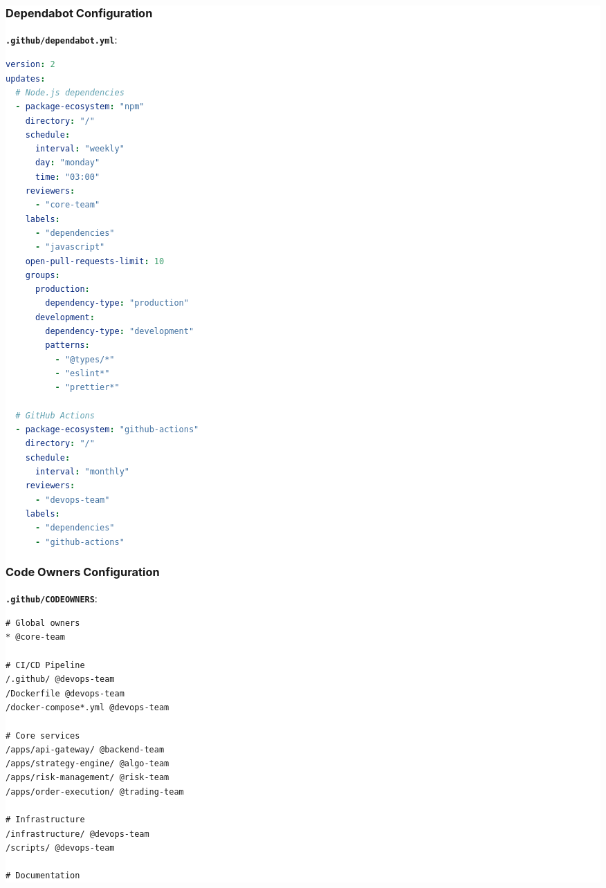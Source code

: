 ### Dependabot Configuration

**`.github/dependabot.yml`**:
```yaml
version: 2
updates:
  # Node.js dependencies
  - package-ecosystem: "npm"
    directory: "/"
    schedule:
      interval: "weekly"
      day: "monday"
      time: "03:00"
    reviewers:
      - "core-team"
    labels:
      - "dependencies"
      - "javascript"
    open-pull-requests-limit: 10
    groups:
      production:
        dependency-type: "production"
      development:
        dependency-type: "development"
        patterns:
          - "@types/*"
          - "eslint*"
          - "prettier*"

  # GitHub Actions
  - package-ecosystem: "github-actions"
    directory: "/"
    schedule:
      interval: "monthly"
    reviewers:
      - "devops-team"
    labels:
      - "dependencies"
      - "github-actions"
```

### Code Owners Configuration

**`.github/CODEOWNERS`**:
```
# Global owners
* @core-team

# CI/CD Pipeline
/.github/ @devops-team
/Dockerfile @devops-team
/docker-compose*.yml @devops-team

# Core services
/apps/api-gateway/ @backend-team
/apps/strategy-engine/ @algo-team
/apps/risk-management/ @risk-team
/apps/order-execution/ @trading-team

# Infrastructure
/infrastructure/ @devops-team
/scripts/ @devops-team

# Documentation
```